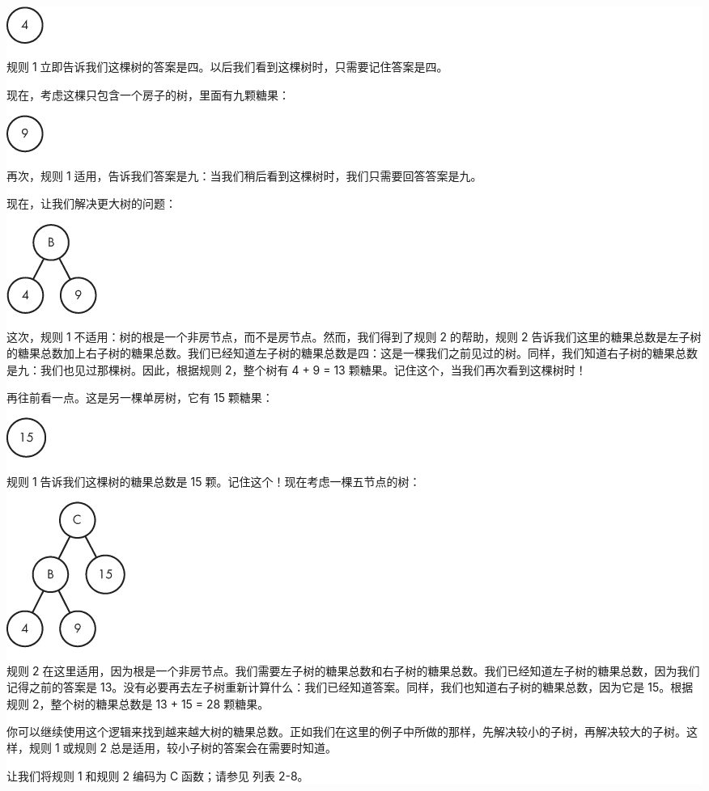 ![Image](img/unch02fig01.jpg)

规则 1 立即告诉我们这棵树的答案是四。以后我们看到这棵树时，只需要记住答案是四。

现在，考虑这棵只包含一个房子的树，里面有九颗糖果：

![图像](img/unch02fig02.jpg)

再次，规则 1 适用，告诉我们答案是九：当我们稍后看到这棵树时，我们只需要回答答案是九。

现在，让我们解决更大树的问题：

![图像](img/unch02fig03.jpg)

这次，规则 1 不适用：树的根是一个非房节点，而不是房节点。然而，我们得到了规则 2 的帮助，规则 2 告诉我们这里的糖果总数是左子树的糖果总数加上右子树的糖果总数。我们已经知道左子树的糖果总数是四：这是一棵我们之前见过的树。同样，我们知道右子树的糖果总数是九：我们也见过那棵树。因此，根据规则 2，整个树有 4 + 9 = 13 颗糖果。记住这个，当我们再次看到这棵树时！

再往前看一点。这是另一棵单房树，它有 15 颗糖果：

![图像](img/unch02fig04.jpg)

规则 1 告诉我们这棵树的糖果总数是 15 颗。记住这个！现在考虑一棵五节点的树：

![图像](img/unch02fig05.jpg)

规则 2 在这里适用，因为根是一个非房节点。我们需要左子树的糖果总数和右子树的糖果总数。我们已经知道左子树的糖果总数，因为我们记得之前的答案是 13。没有必要再去左子树重新计算什么：我们已经知道答案。同样，我们也知道右子树的糖果总数，因为它是 15。根据规则 2，整个树的糖果总数是 13 + 15 = 28 颗糖果。

你可以继续使用这个逻辑来找到越来越大树的糖果总数。正如我们在这里的例子中所做的那样，先解决较小的子树，再解决较大的子树。这样，规则 1 或规则 2 总是适用，较小子树的答案会在需要时知道。

让我们将规则 1 和规则 2 编码为 C 函数；请参见 列表 2-8。
